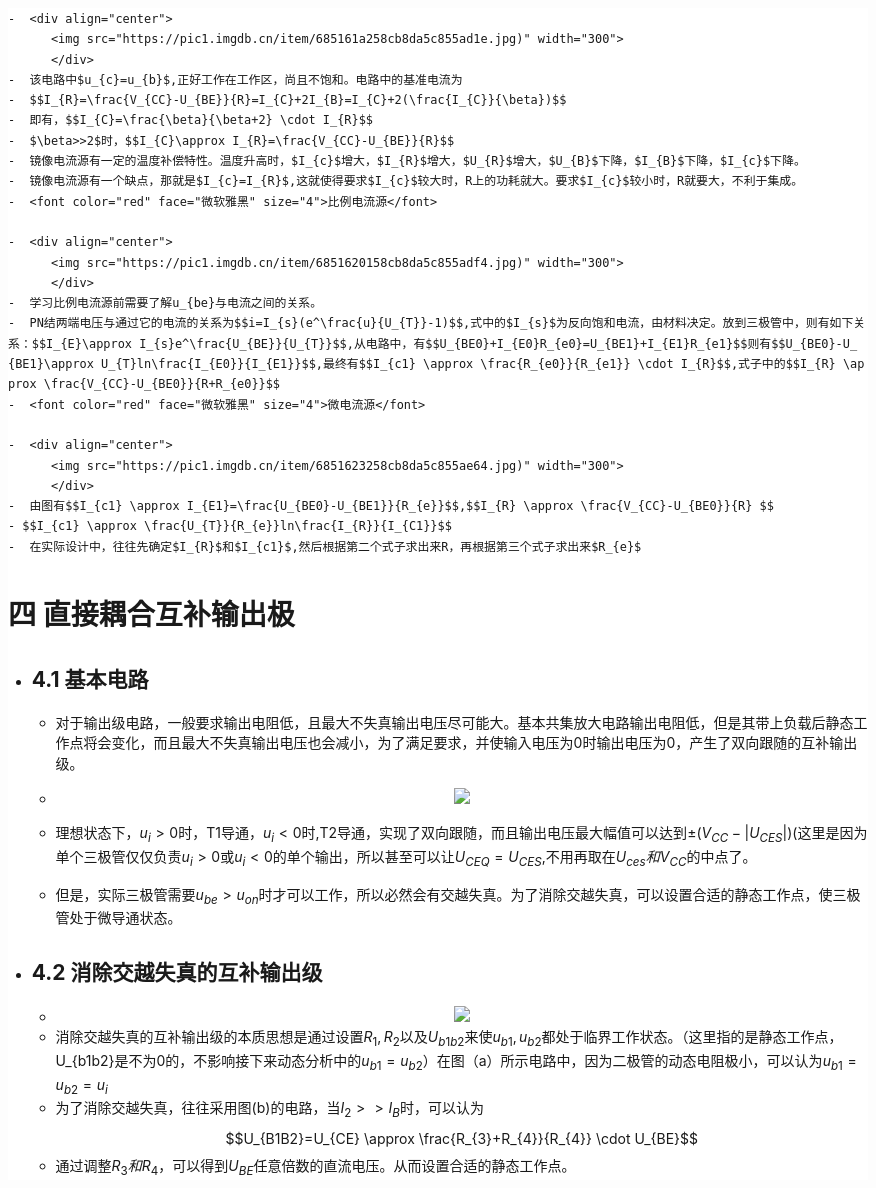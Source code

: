     -  <div align="center">
          <img src="https://pic1.imgdb.cn/item/685161a258cb8da5c855ad1e.jpg)" width="300">
          </div>
    -  该电路中$u_{c}=u_{b}$,正好工作在工作区，尚且不饱和。电路中的基准电流为
    -  $$I_{R}=\frac{V_{CC}-U_{BE}}{R}=I_{C}+2I_{B}=I_{C}+2(\frac{I_{C}}{\beta})$$
    -  即有，$$I_{C}=\frac{\beta}{\beta+2} \cdot I_{R}$$
    -  $\beta>>2$时，$$I_{C}\approx I_{R}=\frac{V_{CC}-U_{BE}}{R}$$
    -  镜像电流源有一定的温度补偿特性。温度升高时，$I_{c}$增大，$I_{R}$增大，$U_{R}$增大，$U_{B}$下降，$I_{B}$下降，$I_{c}$下降。
    -  镜像电流源有一个缺点，那就是$I_{c}=I_{R}$,这就使得要求$I_{c}$较大时，R上的功耗就大。要求$I_{c}$较小时，R就要大，不利于集成。
    -  <font color="red" face="微软雅黑" size="4">比例电流源</font>
   
    -  <div align="center">
          <img src="https://pic1.imgdb.cn/item/6851620158cb8da5c855adf4.jpg)" width="300">
          </div>
    -  学习比例电流源前需要了解u_{be}与电流之间的关系。
    -  PN结两端电压与通过它的电流的关系为$$i=I_{s}(e^\frac{u}{U_{T}}-1)$$,式中的$I_{s}$为反向饱和电流，由材料决定。放到三极管中，则有如下关系：$$I_{E}\approx I_{s}e^\frac{U_{BE}}{U_{T}}$$,从电路中，有$$U_{BE0}+I_{E0}R_{e0}=U_{BE1}+I_{E1}R_{e1}$$则有$$U_{BE0}-U_{BE1}\approx U_{T}ln\frac{I_{E0}}{I_{E1}}$$,最终有$$I_{c1} \approx \frac{R_{e0}}{R_{e1}} \cdot I_{R}$$,式子中的$$I_{R} \approx \frac{V_{CC}-U_{BE0}}{R+R_{e0}}$$
    -  <font color="red" face="微软雅黑" size="4">微电流源</font>
    
    -  <div align="center">
          <img src="https://pic1.imgdb.cn/item/6851623258cb8da5c855ae64.jpg)" width="300">
          </div>
    -  由图有$$I_{c1} \approx I_{E1}=\frac{U_{BE0}-U_{BE1}}{R_{e}}$$,$$I_{R} \approx \frac{V_{CC}-U_{BE0}}{R} $$
    - $$I_{c1} \approx \frac{U_{T}}{R_{e}}ln\frac{I_{R}}{I_{C1}}$$
    -  在实际设计中，往往先确定$I_{R}$和$I_{c1}$,然后根据第二个式子求出来R，再根据第三个式子求出来$R_{e}$
# 四 直接耦合互补输出极
- ## 4.1 基本电路
  - 对于输出级电路，一般要求输出电阻低，且最大不失真输出电压尽可能大。基本共集放大电路输出电阻低，但是其带上负载后静态工作点将会变化，而且最大不失真输出电压也会减小，为了满足要求，并使输入电压为0时输出电压为0，产生了双向跟随的互补输出级。
 
  - <div align="center">
          <img src="https://pic1.imgdb.cn/item/6851625e58cb8da5c855aecf.jpg)" width="500">
          </div>
  - 理想状态下，$u_{i}>0$时，T1导通，$u_{i}<0$时,T2导通，实现了双向跟随，而且输出电压最大幅值可以达到$\pm (V_{CC}-|U_{CES}|)$(这里是因为单个三极管仅仅负责$u_{i}>0$或$u_{i}<0$的单个输出，所以甚至可以让$U_{CEQ}=U_{CES}$,不用再取在$U_{ces}和V_{CC}$的中点了。
  - 但是，实际三极管需要$u_{be}>u_{on}$时才可以工作，所以必然会有交越失真。为了消除交越失真，可以设置合适的静态工作点，使三极管处于微导通状态。
- ## 4.2 消除交越失真的互补输出级
  - <div align="center">
          <img src="https://pic1.imgdb.cn/item/6851628758cb8da5c855af2e.jpg)" width="500">
          </div>
  - 消除交越失真的互补输出级的本质思想是通过设置$R_{1},R_{2}$以及$U_{b1b2}$来使$u_{b1},u_{b2}$都处于临界工作状态。（这里指的是静态工作点，U_{b1b2}是不为0的，不影响接下来动态分析中的$u_{b1}=u_{b2}$）在图（a）所示电路中，因为二极管的动态电阻极小，可以认为$u_{b1}=u_{b2}=u_{i}$
  - 为了消除交越失真，往往采用图(b)的电路，当$I_{2}>>I_{B}$时，可以认为$$U_{B1B2}=U_{CE} \approx \frac{R_{3}+R_{4}}{R_{4}} \cdot U_{BE}$$
  - 通过调整$R_{3}和R_{4}$，可以得到$U_{BE}$任意倍数的直流电压。从而设置合适的静态工作点。